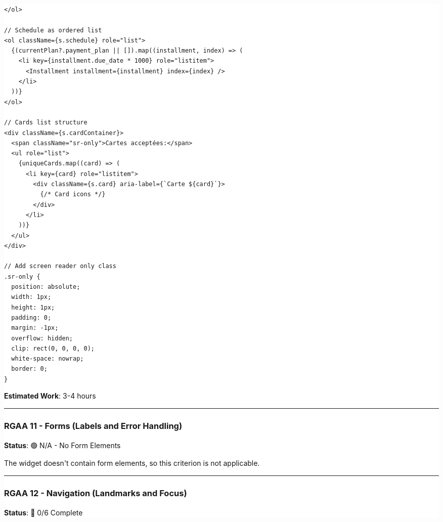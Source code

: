 ```tsx
</ol>

// Schedule as ordered list
<ol className={s.schedule} role="list">
  {(currentPlan?.payment_plan || []).map((installment, index) => (
    <li key={installment.due_date * 1000} role="listitem">
      <Installment installment={installment} index={index} />
    </li>
  ))}
</ol>

// Cards list structure
<div className={s.cardContainer}>
  <span className="sr-only">Cartes acceptées:</span>
  <ul role="list">
    {uniqueCards.map((card) => (
      <li key={card} role="listitem">
        <div className={s.card} aria-label={`Carte ${card}`}>
          {/* Card icons */}
        </div>
      </li>
    ))}
  </ul>
</div>

// Add screen reader only class
.sr-only {
  position: absolute;
  width: 1px;
  height: 1px;
  padding: 0;
  margin: -1px;
  overflow: hidden;
  clip: rect(0, 0, 0, 0);
  white-space: nowrap;
  border: 0;
}
```

**Estimated Work**: 3-4 hours

---

### RGAA 11 - Forms (Labels and Error Handling)
**Status**: 🟢 N/A - No Form Elements

The widget doesn't contain form elements, so this criterion is not applicable.

---

### RGAA 12 - Navigation (Landmarks and Focus)
**Status**: 🔴 0/6 Complete
